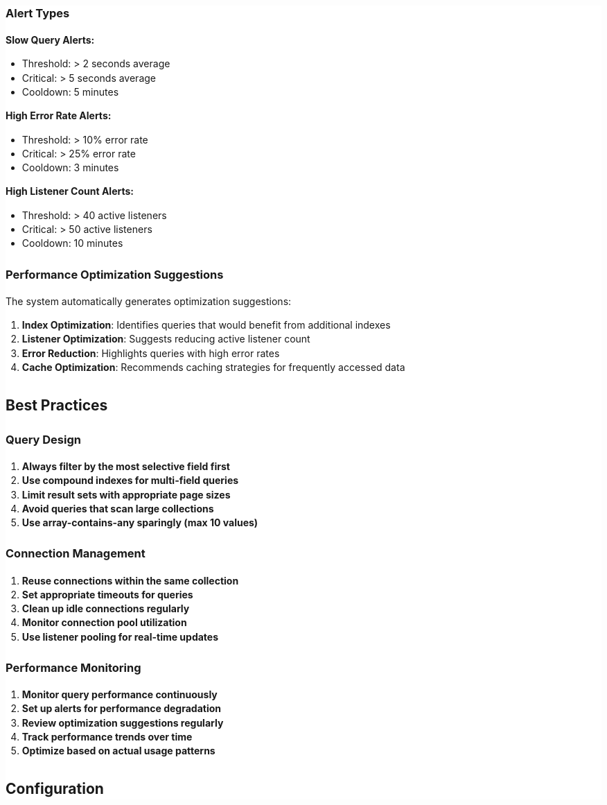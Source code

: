 ### Alert Types

**Slow Query Alerts:**
- Threshold: > 2 seconds average
- Critical: > 5 seconds average
- Cooldown: 5 minutes

**High Error Rate Alerts:**
- Threshold: > 10% error rate
- Critical: > 25% error rate
- Cooldown: 3 minutes

**High Listener Count Alerts:**
- Threshold: > 40 active listeners
- Critical: > 50 active listeners
- Cooldown: 10 minutes

### Performance Optimization Suggestions

The system automatically generates optimization suggestions:

1. **Index Optimization**: Identifies queries that would benefit from additional indexes
2. **Listener Optimization**: Suggests reducing active listener count
3. **Error Reduction**: Highlights queries with high error rates
4. **Cache Optimization**: Recommends caching strategies for frequently accessed data

## Best Practices

### Query Design

1. **Always filter by the most selective field first**
2. **Use compound indexes for multi-field queries**
3. **Limit result sets with appropriate page sizes**
4. **Avoid queries that scan large collections**
5. **Use array-contains-any sparingly (max 10 values)**

### Connection Management

1. **Reuse connections within the same collection**
2. **Set appropriate timeouts for queries**
3. **Clean up idle connections regularly**
4. **Monitor connection pool utilization**
5. **Use listener pooling for real-time updates**

### Performance Monitoring

1. **Monitor query performance continuously**
2. **Set up alerts for performance degradation**
3. **Review optimization suggestions regularly**
4. **Track performance trends over time**
5. **Optimize based on actual usage patterns**

## Configuration
